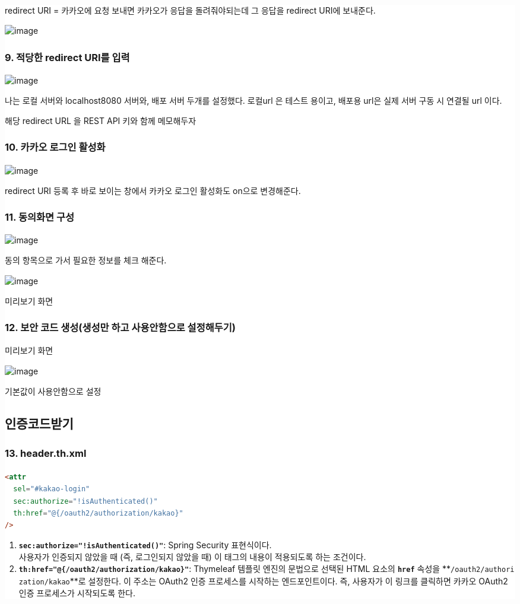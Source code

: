 redirect URI = 카카오에 요청 보내면 카카오가 응답을 돌려줘야되는데 그 응답을 redirect URI에 보내준다.

![image](https://github.com/solfany/solfany.github.io/assets/123814718/dde7c3e9-017b-4901-9ba7-8b9b46b83f69)

### 9. 적당한 redirect URI를 입력

![image](https://github.com/solfany/solfany.github.io/assets/123814718/63d11b26-2ed5-495c-b3b9-cc7c215fc569)

나는 로컬 서버와 localhost8080 서버와, 배포 서버 두개를 설정했다.
로컬url 은 테스트 용이고, 배포용 url은 실제 서버 구동 시 연결될 url 이다.

해당 redirect URL 을 REST API 키와 함께 메모해두자

### 10. 카카오 로그인 활성화

![image](https://github.com/solfany/solfany.github.io/assets/123814718/57b0ad90-011d-45a9-8e57-8143c91879d5)

redirect URI 등록 후 바로 보이는 창에서 카카오 로그인 활성화도 on으로 변경해준다.

### 11. 동의화면 구성

![image](https://github.com/solfany/solfany.github.io/assets/123814718/1a02041a-f0e2-4e55-b3bf-b5801128c924)

동의 항목으로 가서 필요한 정보를 체크 해준다.

![image](https://github.com/solfany/solfany.github.io/assets/123814718/a113539c-de02-4a62-a802-e5c30911e3ec)

미리보기 화면

### 12. **보안 코드 생성(생성만 하고 사용안함으로 설정해두기)**

미리보기 화면

![image](https://github.com/solfany/solfany.github.io/assets/123814718/46663d4a-c4e2-4909-9810-e1df5c2e1a27)

기본값이 사용안함으로 설정

## **인증코드받기**

### 13. header.th.xml

```html
<attr
  sel="#kakao-login"
  sec:authorize="!isAuthenticated()"
  th:href="@{/oauth2/authorization/kakao}"
/>
```

1. **`sec:authorize="!isAuthenticated()"`**: Spring Security 표현식이다.  
   사용자가 인증되지 않았을 때 (즉, 로그인되지 않았을 때) 이 태그의 내용이 적용되도록 하는 조건이다.
2. **`th:href="@{/oauth2/authorization/kakao}"`**: Thymeleaf 템플릿 엔진의 문법으로 선택된 HTML 요소의 **`href`** 속성을 **`/oauth2/authorization/kakao`**로 설정한다.
   이 주소는 OAuth2 인증 프로세스를 시작하는 엔드포인트이다.
   즉, 사용자가 이 링크를 클릭하면 카카오 OAuth2 인증 프로세스가 시작되도록 한다.
